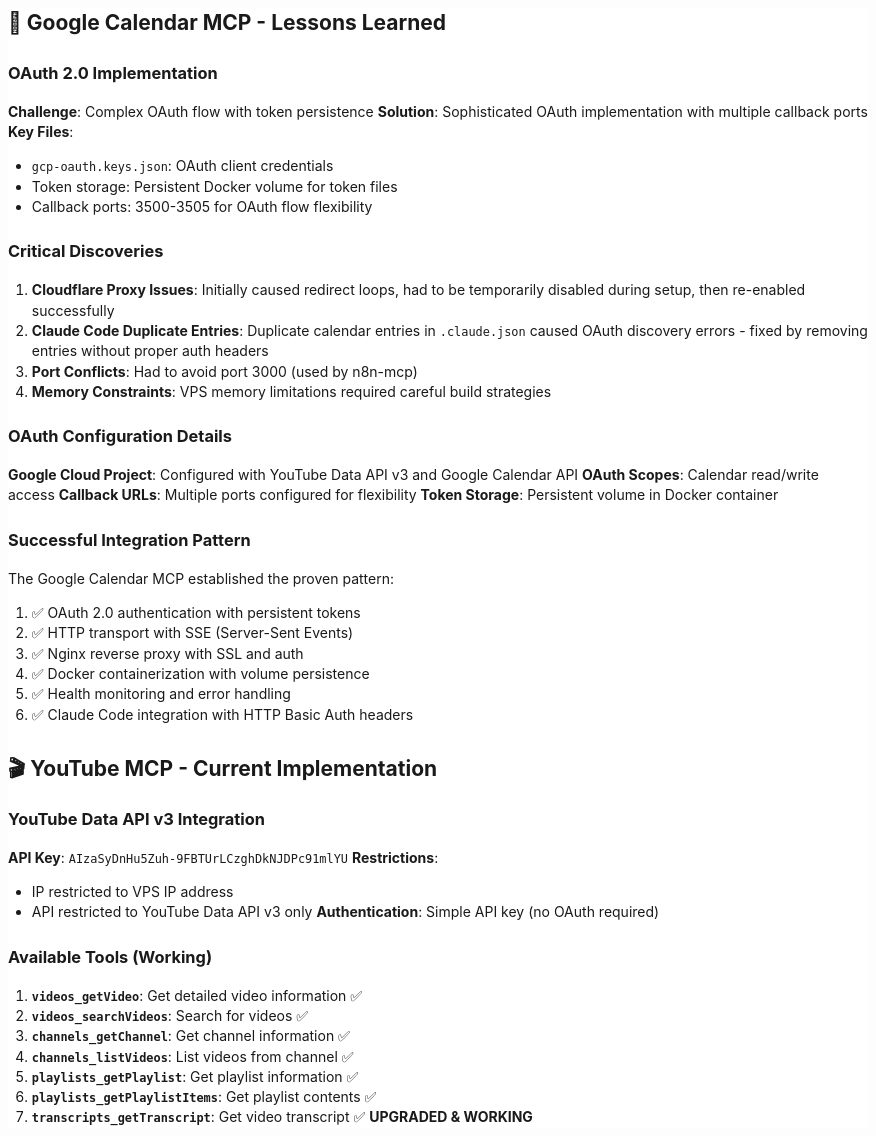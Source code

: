 
## 🔧 Google Calendar MCP - Lessons Learned

### OAuth 2.0 Implementation
**Challenge**: Complex OAuth flow with token persistence
**Solution**: Sophisticated OAuth implementation with multiple callback ports
**Key Files**:
- `gcp-oauth.keys.json`: OAuth client credentials
- Token storage: Persistent Docker volume for token files
- Callback ports: 3500-3505 for OAuth flow flexibility

### Critical Discoveries
1. **Cloudflare Proxy Issues**: Initially caused redirect loops, had to be temporarily disabled during setup, then re-enabled successfully
2. **Claude Code Duplicate Entries**: Duplicate calendar entries in `.claude.json` caused OAuth discovery errors - fixed by removing entries without proper auth headers
3. **Port Conflicts**: Had to avoid port 3000 (used by n8n-mcp)
4. **Memory Constraints**: VPS memory limitations required careful build strategies

### OAuth Configuration Details
**Google Cloud Project**: Configured with YouTube Data API v3 and Google Calendar API
**OAuth Scopes**: Calendar read/write access
**Callback URLs**: Multiple ports configured for flexibility
**Token Storage**: Persistent volume in Docker container

### Successful Integration Pattern
The Google Calendar MCP established the proven pattern:
1. ✅ OAuth 2.0 authentication with persistent tokens
2. ✅ HTTP transport with SSE (Server-Sent Events)
3. ✅ Nginx reverse proxy with SSL and auth
4. ✅ Docker containerization with volume persistence
5. ✅ Health monitoring and error handling
6. ✅ Claude Code integration with HTTP Basic Auth headers

## 🎬 YouTube MCP - Current Implementation

### YouTube Data API v3 Integration
**API Key**: `AIzaSyDnHu5Zuh-9FBTUrLCzghDkNJDPc91mlYU`
**Restrictions**: 
- IP restricted to VPS IP address
- API restricted to YouTube Data API v3 only
**Authentication**: Simple API key (no OAuth required)

### Available Tools (Working)
1. **`videos_getVideo`**: Get detailed video information ✅
2. **`videos_searchVideos`**: Search for videos ✅  
3. **`channels_getChannel`**: Get channel information ✅
4. **`channels_listVideos`**: List videos from channel ✅
5. **`playlists_getPlaylist`**: Get playlist information ✅
6. **`playlists_getPlaylistItems`**: Get playlist contents ✅
7. **`transcripts_getTranscript`**: Get video transcript ✅ **UPGRADED & WORKING**
